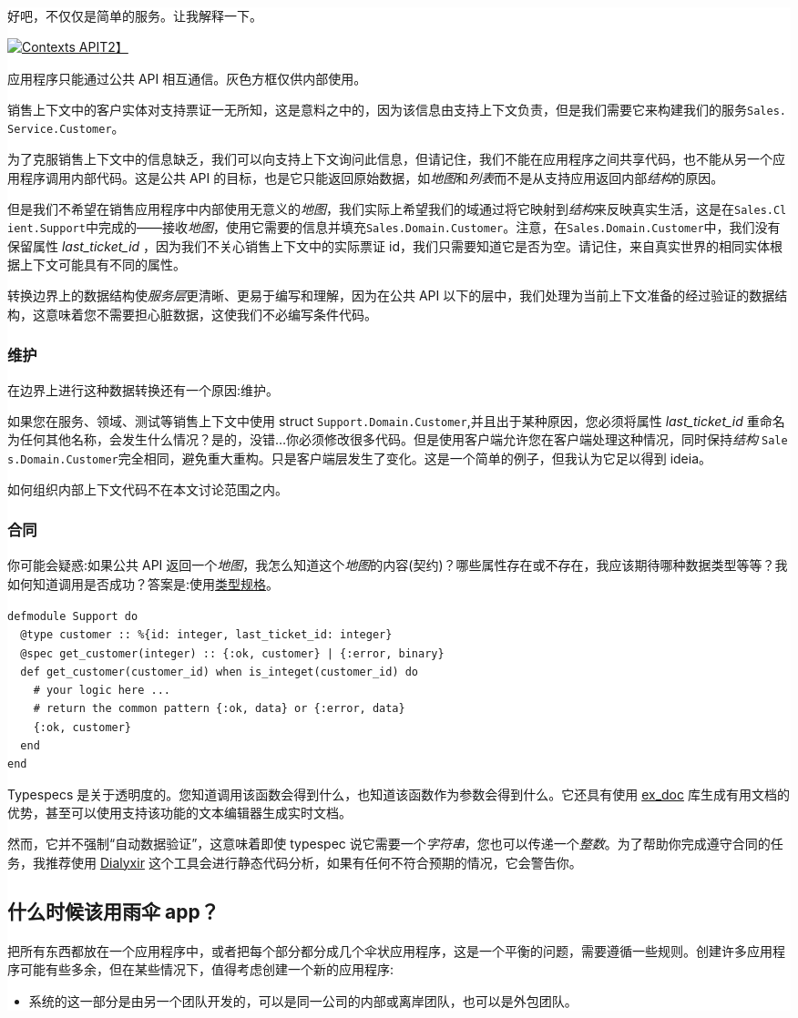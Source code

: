 好吧，不仅仅是简单的服务。让我解释一下。

[![Contexts API](../Images/f3342ef4e265087c02c828e94d48760b.png)T2】](https://res.cloudinary.com/practicaldev/image/fetch/s--V-t-pMjF--/c_limit%2Cf_auto%2Cfl_progressive%2Cq_auto%2Cw_880/https://leandrocp.com.br/img/posts/contexts.png)

应用程序只能通过公共 API 相互通信。灰色方框仅供内部使用。

销售上下文中的客户实体对支持票证一无所知，这是意料之中的，因为该信息由支持上下文负责，但是我们需要它来构建我们的服务`Sales.Service.Customer`。

为了克服销售上下文中的信息缺乏，我们可以向支持上下文询问此信息，但请记住，我们不能在应用程序之间共享代码，也不能从另一个应用程序调用内部代码。这是公共 API 的目标，也是它只能返回原始数据，如*地图*和*列表*而不是从支持应用返回内部*结构*的原因。

但是我们不希望在销售应用程序中内部使用无意义的*地图*，我们实际上希望我们的域通过将它映射到*结构*来反映真实生活，这是在`Sales.Client.Support`中完成的——接收*地图*，使用它需要的信息并填充`Sales.Domain.Customer`。注意，在`Sales.Domain.Customer`中，我们没有保留属性 *last_ticket_id* ，因为我们不关心销售上下文中的实际票证 id，我们只需要知道它是否为空。请记住，来自真实世界的相同实体根据上下文可能具有不同的属性。

转换边界上的数据结构使*服务层*更清晰、更易于编写和理解，因为在公共 API 以下的层中，我们处理为当前上下文准备的经过验证的数据结构，这意味着您不需要担心脏数据，这使我们不必编写条件代码。

### [](#maintenance)维护

在边界上进行这种数据转换还有一个原因:维护。

如果您在服务、领域、测试等销售上下文中使用 struct `Support.Domain.Customer`,并且出于某种原因，您必须将属性 *last_ticket_id* 重命名为任何其他名称，会发生什么情况？是的，没错…你必须修改很多代码。但是使用客户端允许您在客户端处理这种情况，同时保持*结构* `Sales.Domain.Customer`完全相同，避免重大重构。只是客户端层发生了变化。这是一个简单的例子，但我认为它足以得到 ideia。

如何组织内部上下文代码不在本文讨论范围之内。

### [](#contract)合同

你可能会疑惑:如果公共 API 返回一个*地图*，我怎么知道这个*地图*的内容(契约)？哪些属性存在或不存在，我应该期待哪种数据类型等等？我如何知道调用是否成功？答案是:使用[类型规格](https://hexdocs.pm/elixir/typespecs.html)。

```
defmodule Support do
  @type customer :: %{id: integer, last_ticket_id: integer}
  @spec get_customer(integer) :: {:ok, customer} | {:error, binary}
  def get_customer(customer_id) when is_integet(customer_id) do
    # your logic here ...
    # return the common pattern {:ok, data} or {:error, data}
    {:ok, customer}
  end
end 
```

Typespecs 是关于透明度的。您知道调用该函数会得到什么，也知道该函数作为参数会得到什么。它还具有使用 [ex_doc](https://github.com/elixir-lang/ex_doc) 库生成有用文档的优势，甚至可以使用支持该功能的文本编辑器生成实时文档。

然而，它并不强制“自动数据验证”，这意味着即使 typespec 说它需要一个*字符串*，您也可以传递一个*整数*。为了帮助你完成遵守合同的任务，我推荐使用 [Dialyxir](https://github.com/jeremyjh/dialyxir) 这个工具会进行静态代码分析，如果有任何不符合预期的情况，它会警告你。

## [](#when-should-i-use-an-umbrella-app-)什么时候该用雨伞 app？

把所有东西都放在一个应用程序中，或者把每个部分都分成几个伞状应用程序，这是一个平衡的问题，需要遵循一些规则。创建许多应用程序可能有些多余，但在某些情况下，值得考虑创建一个新的应用程序:

*   系统的这一部分是由另一个团队开发的，可以是同一公司的内部或离岸团队，也可以是外包团队。
